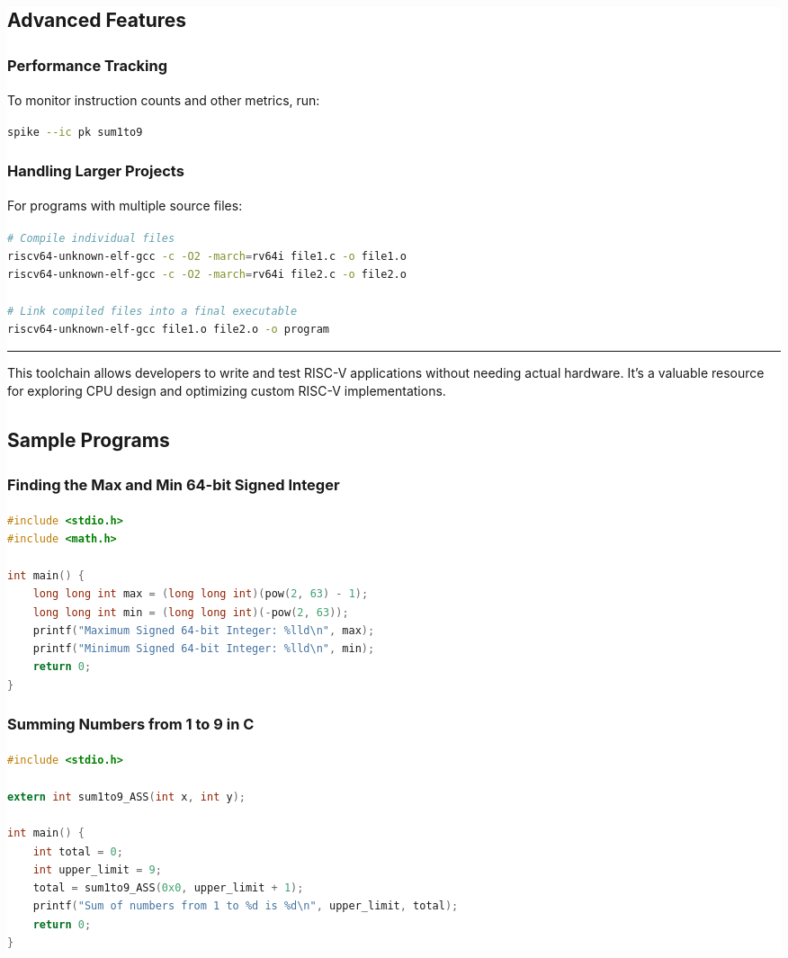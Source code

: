## Advanced Features
### Performance Tracking
To monitor instruction counts and other metrics, run:

```bash
spike --ic pk sum1to9
```

### Handling Larger Projects
For programs with multiple source files:

```bash
# Compile individual files
riscv64-unknown-elf-gcc -c -O2 -march=rv64i file1.c -o file1.o
riscv64-unknown-elf-gcc -c -O2 -march=rv64i file2.c -o file2.o

# Link compiled files into a final executable
riscv64-unknown-elf-gcc file1.o file2.o -o program
```

---
This toolchain allows developers to write and test RISC-V applications without needing actual hardware. It’s a valuable resource for exploring CPU design and optimizing custom RISC-V implementations.

## Sample Programs
### Finding the Max and Min 64-bit Signed Integer
```c
#include <stdio.h>
#include <math.h>

int main() {
    long long int max = (long long int)(pow(2, 63) - 1);
    long long int min = (long long int)(-pow(2, 63));
    printf("Maximum Signed 64-bit Integer: %lld\n", max);
    printf("Minimum Signed 64-bit Integer: %lld\n", min);
    return 0;
}
```

### Summing Numbers from 1 to 9 in C
```c
#include <stdio.h>

extern int sum1to9_ASS(int x, int y);

int main() {
    int total = 0;
    int upper_limit = 9;
    total = sum1to9_ASS(0x0, upper_limit + 1);
    printf("Sum of numbers from 1 to %d is %d\n", upper_limit, total);
    return 0;
}
```

